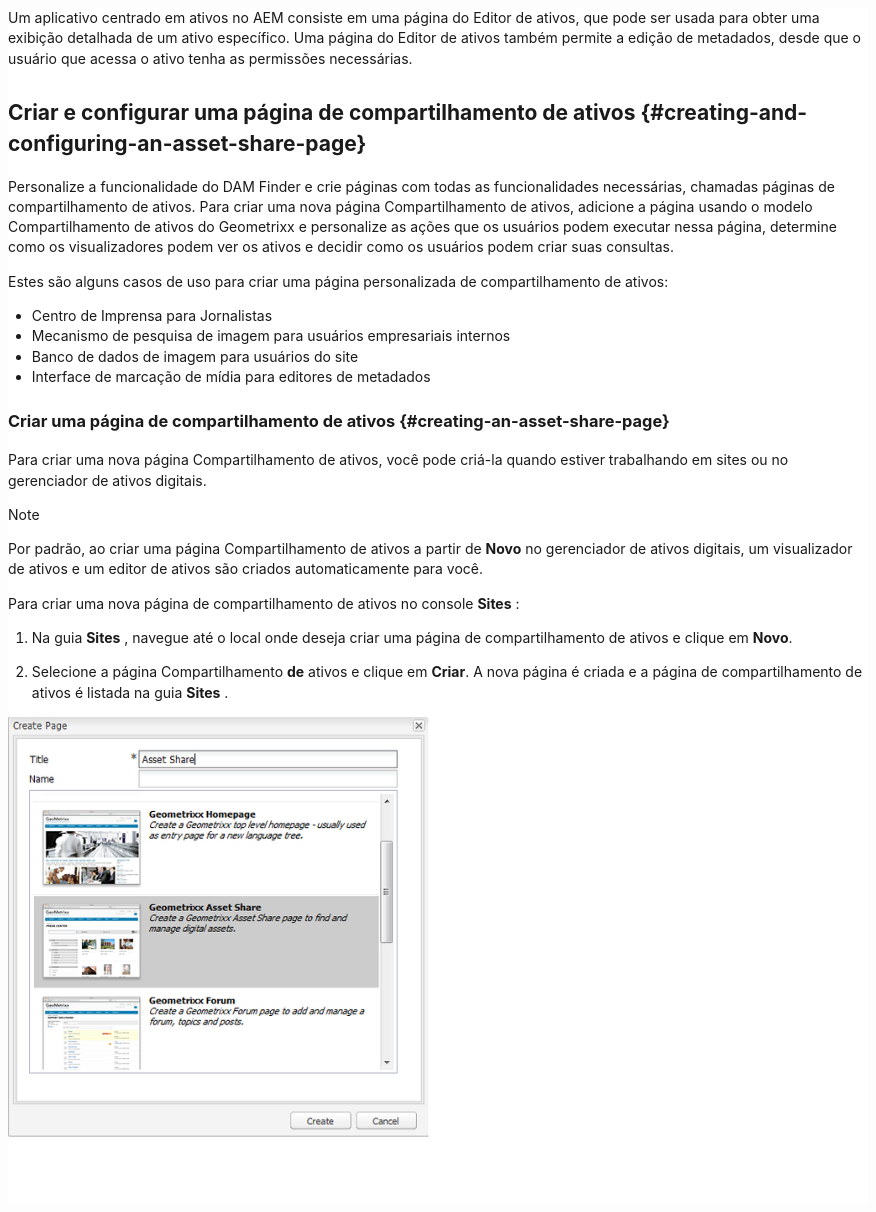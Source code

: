 Um aplicativo centrado em ativos no AEM consiste em uma página do Editor de ativos, que pode ser usada para obter uma exibição detalhada de um ativo específico. Uma página do Editor de ativos também permite a edição de metadados, desde que o usuário que acessa o ativo tenha as permissões necessárias.

## Criar e configurar uma página de compartilhamento de ativos {#creating-and-configuring-an-asset-share-page}

Personalize a funcionalidade do DAM Finder e crie páginas com todas as funcionalidades necessárias, chamadas páginas de compartilhamento de ativos. Para criar uma nova página Compartilhamento de ativos, adicione a página usando o modelo Compartilhamento de ativos do Geometrixx e personalize as ações que os usuários podem executar nessa página, determine como os visualizadores podem ver os ativos e decidir como os usuários podem criar suas consultas.

Estes são alguns casos de uso para criar uma página personalizada de compartilhamento de ativos:

* Centro de Imprensa para Jornalistas
* Mecanismo de pesquisa de imagem para usuários empresariais internos
* Banco de dados de imagem para usuários do site
* Interface de marcação de mídia para editores de metadados

### Criar uma página de compartilhamento de ativos {#creating-an-asset-share-page}

Para criar uma nova página Compartilhamento de ativos, você pode criá-la quando estiver trabalhando em sites ou no gerenciador de ativos digitais.

>[!NOTE]
>
>Por padrão, ao criar uma página Compartilhamento de ativos a partir de **Novo** no gerenciador de ativos digitais, um visualizador de ativos e um editor de ativos são criados automaticamente para você.

Para criar uma nova página de compartilhamento de ativos no console **Sites** :

1. Na guia **Sites** , navegue até o local onde deseja criar uma página de compartilhamento de ativos e clique em **Novo**.

1. Selecione a página Compartilhamento **de** ativos e clique em **Criar**. A nova página é criada e a página de compartilhamento de ativos é listada na guia **Sites** .

![dam8](assets/dam8.png)
